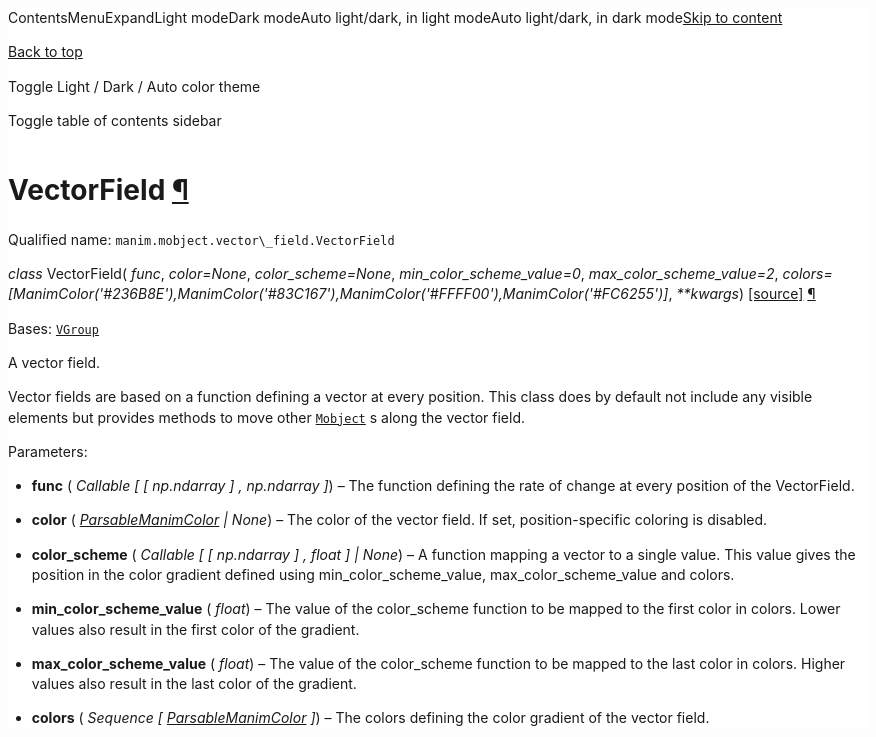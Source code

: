 ContentsMenuExpandLight modeDark modeAuto light/dark, in light modeAuto light/dark, in dark mode[Skip to content](https://docs.manim.community/en/stable/reference/manim.mobject.vector_field.VectorField.html#furo-main-content)

[Back to top](https://docs.manim.community/en/stable/reference/manim.mobject.vector_field.VectorField.html#)

Toggle Light / Dark / Auto color theme

Toggle table of contents sidebar

# VectorField [¶](https://docs.manim.community/en/stable/reference/manim.mobject.vector_field.VectorField.html\#vectorfield "Link to this heading")

Qualified name: `manim.mobject.vector\_field.VectorField`

_class_ VectorField( _func_, _color=None_, _color\_scheme=None_, _min\_color\_scheme\_value=0_, _max\_color\_scheme\_value=2_, _colors=\[ManimColor('#236B8E'),ManimColor('#83C167'),ManimColor('#FFFF00'),ManimColor('#FC6255')\]_, _\*\*kwargs_) [\[source\]](https://docs.manim.community/en/stable/_modules/manim/mobject/vector_field.html#VectorField) [¶](https://docs.manim.community/en/stable/reference/manim.mobject.vector_field.VectorField.html#manim.mobject.vector_field.VectorField "Link to this definition")

Bases: [`VGroup`](https://docs.manim.community/en/stable/reference/manim.mobject.types.vectorized_mobject.VGroup.html#manim.mobject.types.vectorized_mobject.VGroup "manim.mobject.types.vectorized_mobject.VGroup")

A vector field.

Vector fields are based on a function defining a vector at every position.
This class does by default not include any visible elements but provides
methods to move other [`Mobject`](https://docs.manim.community/en/stable/reference/manim.mobject.mobject.Mobject.html#manim.mobject.mobject.Mobject "manim.mobject.mobject.Mobject") s along the vector field.

Parameters:

- **func** ( _Callable_ _\[_ _\[_ _np.ndarray_ _\]_ _,_ _np.ndarray_ _\]_) – The function defining the rate of change at every position of the VectorField.

- **color** ( [_ParsableManimColor_](https://docs.manim.community/en/stable/reference/manim.utils.color.core.html#manim.utils.color.core.ParsableManimColor "manim.utils.color.core.ParsableManimColor") _\|_ _None_) – The color of the vector field. If set, position-specific coloring is disabled.

- **color\_scheme** ( _Callable_ _\[_ _\[_ _np.ndarray_ _\]_ _,_ _float_ _\]_ _\|_ _None_) – A function mapping a vector to a single value. This value gives the position in the color gradient defined using min\_color\_scheme\_value, max\_color\_scheme\_value and colors.

- **min\_color\_scheme\_value** ( _float_) – The value of the color\_scheme function to be mapped to the first color in colors. Lower values also result in the first color of the gradient.

- **max\_color\_scheme\_value** ( _float_) – The value of the color\_scheme function to be mapped to the last color in colors. Higher values also result in the last color of the gradient.

- **colors** ( _Sequence_ _\[_ [_ParsableManimColor_](https://docs.manim.community/en/stable/reference/manim.utils.color.core.html#manim.utils.color.core.ParsableManimColor "manim.utils.color.core.ParsableManimColor") _\]_) – The colors defining the color gradient of the vector field.
